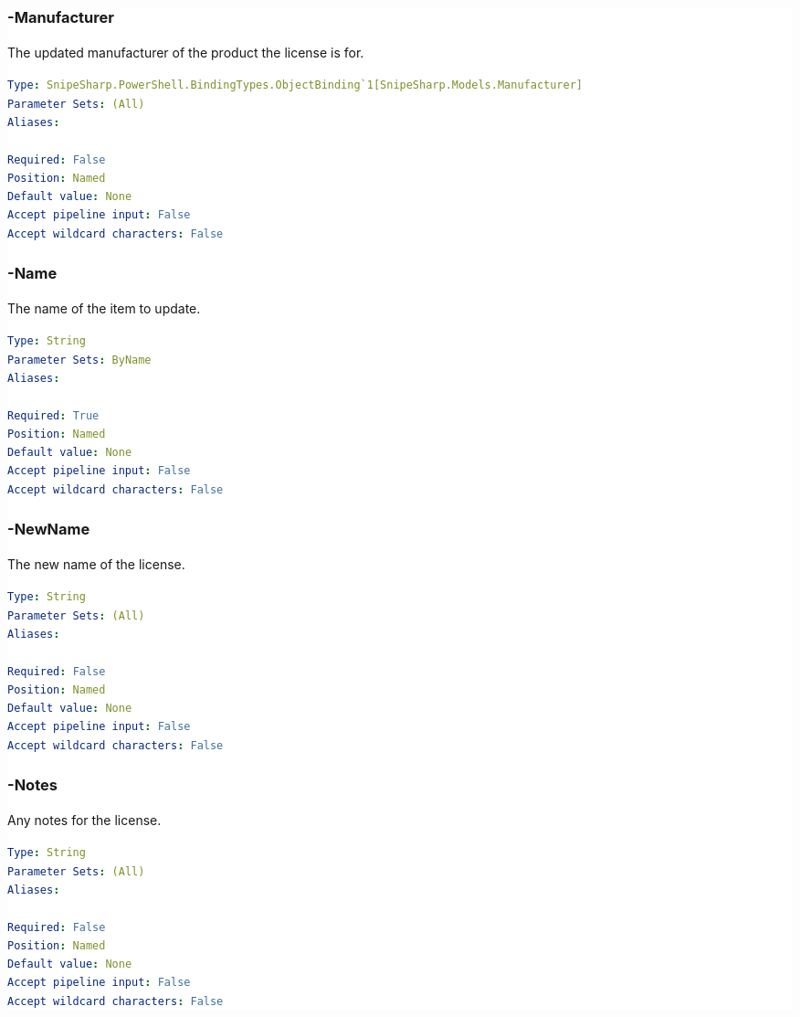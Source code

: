 ### -Manufacturer
The updated manufacturer of the product the license is for.

```yaml
Type: SnipeSharp.PowerShell.BindingTypes.ObjectBinding`1[SnipeSharp.Models.Manufacturer]
Parameter Sets: (All)
Aliases:

Required: False
Position: Named
Default value: None
Accept pipeline input: False
Accept wildcard characters: False
```

### -Name
The name of the item to update.

```yaml
Type: String
Parameter Sets: ByName
Aliases:

Required: True
Position: Named
Default value: None
Accept pipeline input: False
Accept wildcard characters: False
```

### -NewName
The new name of the license.

```yaml
Type: String
Parameter Sets: (All)
Aliases:

Required: False
Position: Named
Default value: None
Accept pipeline input: False
Accept wildcard characters: False
```

### -Notes
Any notes for the license.

```yaml
Type: String
Parameter Sets: (All)
Aliases:

Required: False
Position: Named
Default value: None
Accept pipeline input: False
Accept wildcard characters: False
```
